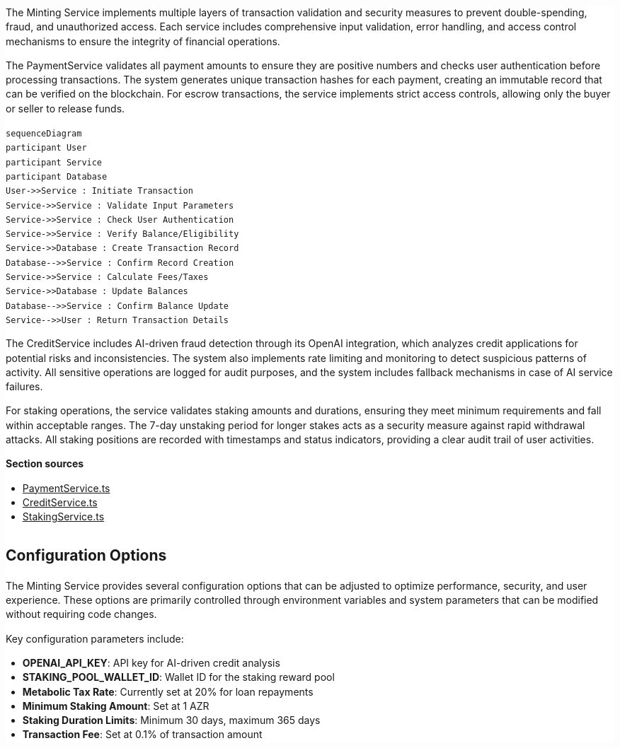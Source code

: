 The Minting Service implements multiple layers of transaction validation and security measures to prevent double-spending, fraud, and unauthorized access. Each service includes comprehensive input validation, error handling, and access control mechanisms to ensure the integrity of financial operations.

The PaymentService validates all payment amounts to ensure they are positive numbers and checks user authentication before processing transactions. The system generates unique transaction hashes for each payment, creating an immutable record that can be verified on the blockchain. For escrow transactions, the service implements strict access controls, allowing only the buyer or seller to release funds.

```mermaid
sequenceDiagram
participant User
participant Service
participant Database
User->>Service : Initiate Transaction
Service->>Service : Validate Input Parameters
Service->>Service : Check User Authentication
Service->>Service : Verify Balance/Eligibility
Service->>Database : Create Transaction Record
Database-->>Service : Confirm Record Creation
Service->>Service : Calculate Fees/Taxes
Service->>Database : Update Balances
Database-->>Service : Confirm Balance Update
Service-->>User : Return Transaction Details
```

The CreditService includes AI-driven fraud detection through its OpenAI integration, which analyzes credit applications for potential risks and inconsistencies. The system also implements rate limiting and monitoring to detect suspicious patterns of activity. All sensitive operations are logged for audit purposes, and the system includes fallback mechanisms in case of AI service failures.

For staking operations, the service validates staking amounts and durations, ensuring they meet minimum requirements and fall within acceptable ranges. The 7-day unstaking period for longer stakes acts as a security measure against rapid withdrawal attacks. All staking positions are recorded with timestamps and status indicators, providing a clear audit trail of user activities.

**Section sources**
- [PaymentService.ts](file://services/azora-mint/src/services/PaymentService.ts#L44-L316)
- [CreditService.ts](file://services/azora-mint/src/services/CreditService.ts#L99-L389)
- [StakingService.ts](file://services/azora-mint/src/services/StakingService.ts#L46-L271)

## Configuration Options

The Minting Service provides several configuration options that can be adjusted to optimize performance, security, and user experience. These options are primarily controlled through environment variables and system parameters that can be modified without requiring code changes.

Key configuration parameters include:
- **OPENAI_API_KEY**: API key for AI-driven credit analysis
- **STAKING_POOL_WALLET_ID**: Wallet ID for the staking reward pool
- **Metabolic Tax Rate**: Currently set at 20% for loan repayments
- **Minimum Staking Amount**: Set at 1 AZR
- **Staking Duration Limits**: Minimum 30 days, maximum 365 days
- **Transaction Fee**: Set at 0.1% of transaction amount
